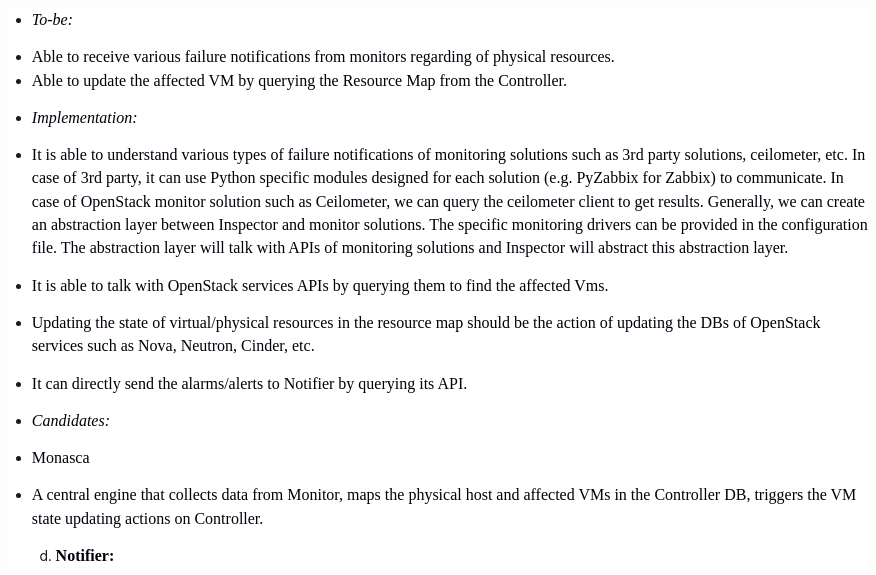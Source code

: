 <ul>
<li><em><span style="color:#00000a;"><span style="font-family:'Liberation Serif', 'Times New Roman', serif;"><span style="font-size:medium;">To-be:</span></span></span></em></li>
</ul>
<ul>
<li><span style="color:#00000a;"><span style="font-family:'Times New Roman', serif;"><span style="font-size:medium;">Able to receive various failure notifications from monitors regarding of physical resources.</span></span></span></li>
<li><span style="color:#00000a;"><span style="font-family:'Liberation Serif', 'Times New Roman', serif;"><span style="font-size:medium;"><span style="font-family:'Times New Roman', serif;">Able to update the affected VM by querying the Resource Map from the Controller.</span></span></span></span></li>
</ul>
<ul>
<li><em><span style="color:#00000a;"><span style="font-family:'Liberation Serif', 'Times New Roman', serif;"><span style="font-size:medium;">Implementation:</span></span></span></em></li>
</ul>
<ul>
<li><span style="color:#00000a;"><span style="font-family:'Liberation Serif', 'Times New Roman', serif;"><span style="font-size:medium;"><span style="font-family:'Times New Roman', serif;">It is able to understand various types of failure notifications of monitoring solutions such as 3rd party solutions, ceilometer, etc. In case of 3rd party, it can use Python specific modules designed for each solution (e.g. PyZabbix for Zabbix) to communicate. In case of OpenStack monitor solution such as Ceilometer, we can query the ceilometer client to get results. Generally, we can create an abstraction layer between Inspector and monitor solutions. The specific monitoring drivers can be provided in the configuration file. The abstraction layer will talk with APIs of monitoring solutions and Inspector will abstract this abstraction layer.</span></span></span></span></li>
</ul>
<ul>
<li><span style="color:#00000a;"><span style="font-family:'Liberation Serif', 'Times New Roman', serif;"><span style="font-size:medium;"><span style="font-family:'Times New Roman', serif;">It is able to talk with OpenStack services APIs by querying them to find the affected Vms. </span></span></span></span></li>
</ul>
<ul>
<li><span style="color:#00000a;"><span style="font-family:'Times New Roman', serif;"><span style="font-size:medium;">Updating the state of virtual/physical resources in the resource map should be the action of updating the DBs of OpenStack services such as Nova, Neutron, Cinder, etc.</span></span></span></li>
</ul>
<ul>
<li><span style="color:#00000a;"><span style="font-family:'Liberation Serif', 'Times New Roman', serif;"><span style="font-size:medium;"><span style="font-family:'Times New Roman', serif;">It can directly send the alarms/alerts to Notifier by querying its API.</span></span></span></span></li>
</ul>
<ul>
<li><em><span style="color:#00000a;"><span style="font-family:'Times New Roman', serif;"><span style="font-size:medium;">Candidates: </span></span></span></em></li>
</ul>
<ul>
<li><span style="color:#00000a;"><span style="font-family:'Times New Roman', serif;"><span style="font-size:medium;">Monasca</span></span></span></li>
</ul>
<ul>
<li><span style="color:#00000a;"><span style="font-family:'Times New Roman', serif;"><span style="font-size:medium;">A central engine that collects data from Monitor, maps the physical host and affected VMs in the Controller DB, triggers the VM state updating actions on Controller.</span></span></span></li>
</ul>
<ol>
<ol start="4" type="a">
<li><strong><span style="color:#00000a;"><span style="font-family:'Times New Roman', serif;"><span style="font-size:medium;">Notifier:</span></span></span></strong></li>
</ol>